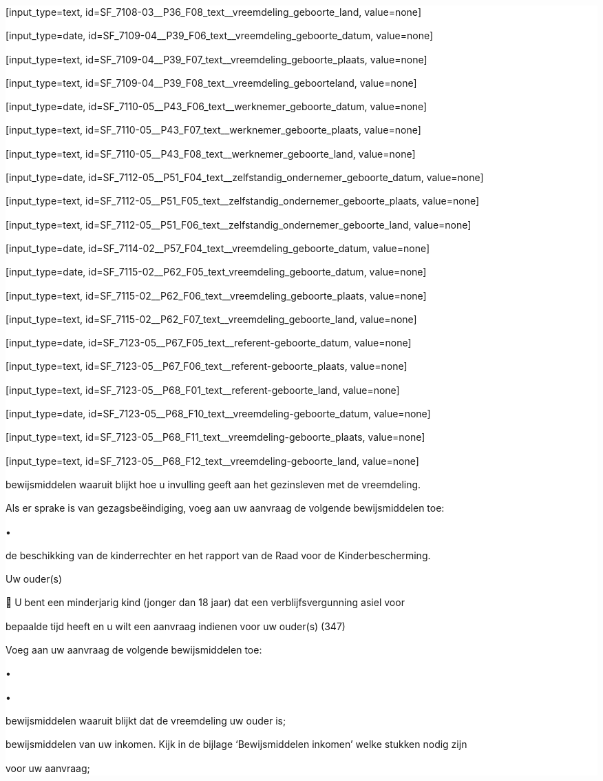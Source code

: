 [input_type=text, id=SF_7108-03__P36_F08_text__vreemdeling_geboorte_land, value=none]

[input_type=date, id=SF_7109-04__P39_F06_text__vreemdeling_geboorte_datum, value=none]

[input_type=text, id=SF_7109-04__P39_F07_text__vreemdeling_geboorte_plaats, value=none]

[input_type=text, id=SF_7109-04__P39_F08_text__vreemdeling_geboorteland, value=none]

[input_type=date, id=SF_7110-05__P43_F06_text__werknemer_geboorte_datum, value=none]

[input_type=text, id=SF_7110-05__P43_F07_text__werknemer_geboorte_plaats, value=none]

[input_type=text, id=SF_7110-05__P43_F08_text__werknemer_geboorte_land, value=none]

[input_type=date, id=SF_7112-05__P51_F04_text__zelfstandig_ondernemer_geboorte_datum, value=none]

[input_type=text, id=SF_7112-05__P51_F05_text__zelfstandig_ondernemer_geboorte_plaats, value=none]

[input_type=text, id=SF_7112-05__P51_F06_text__zelfstandig_ondernemer_geboorte_land, value=none]

[input_type=date, id=SF_7114-02__P57_F04_text__vreemdeling_geboorte_datum, value=none]

[input_type=date, id=SF_7115-02__P62_F05_text_vreemdeling_geboorte_datum, value=none]

[input_type=text, id=SF_7115-02__P62_F06_text__vreemdeling_geboorte_plaats, value=none]

[input_type=text, id=SF_7115-02__P62_F07_text__vreemdeling_geboorte_land, value=none]

[input_type=date, id=SF_7123-05__P67_F05_text__referent-geboorte_datum, value=none]

[input_type=text, id=SF_7123-05__P67_F06_text__referent-geboorte_plaats, value=none]

[input_type=text, id=SF_7123-05__P68_F01_text__referent-geboorte_land, value=none]

[input_type=date, id=SF_7123-05__P68_F10_text__vreemdeling-geboorte_datum, value=none]

[input_type=text, id=SF_7123-05__P68_F11_text__vreemdeling-geboorte_plaats, value=none]

[input_type=text, id=SF_7123-05__P68_F12_text__vreemdeling-geboorte_land, value=none]

bewijsmiddelen waaruit blijkt hoe u invulling geeft aan het gezinsleven met de vreemdeling.

Als er sprake is van gezagsbeëindiging, voeg aan uw aanvraag de volgende bewijsmiddelen toe:

•

de beschikking van de kinderrechter en het rapport van de Raad voor de Kinderbescherming.

Uw ouder(s)

 U bent een minderjarig kind (jonger dan 18 jaar) dat een verblijfsvergunning asiel voor

bepaalde tijd heeft en u wilt een aanvraag indienen voor uw ouder(s) (347)

Voeg aan uw aanvraag de volgende bewijsmiddelen toe:

•

•

bewijsmiddelen waaruit blijkt dat de vreemdeling uw ouder is;

bewijsmiddelen van uw inkomen. Kijk in de bijlage ‘Bewijsmiddelen inkomen’ welke stukken nodig zijn

voor uw aanvraag;

